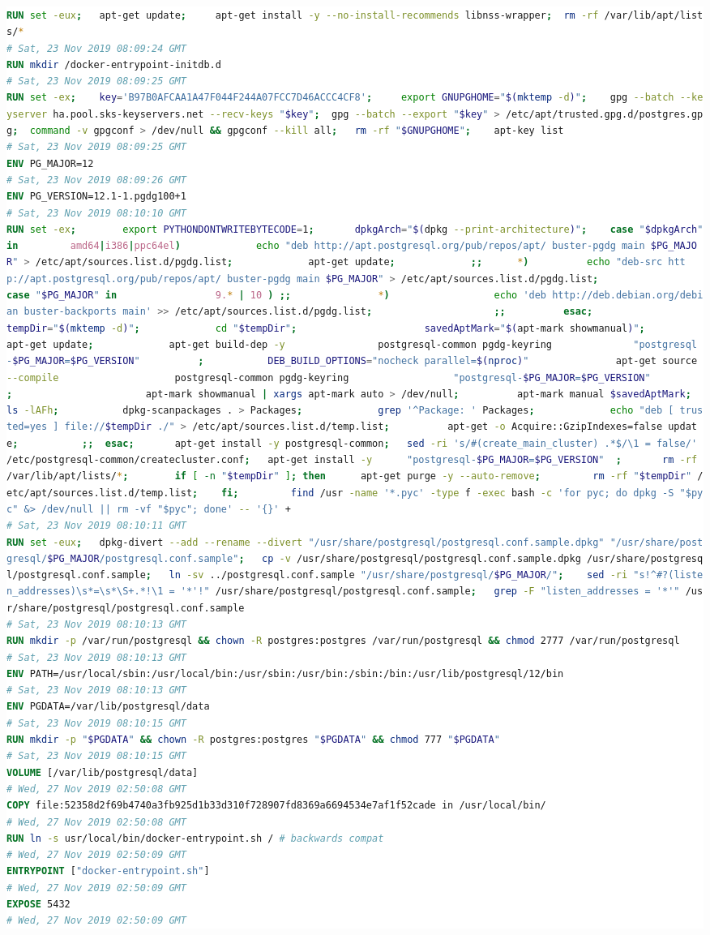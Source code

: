 ```dockerfile
RUN set -eux; 	apt-get update; 	apt-get install -y --no-install-recommends libnss-wrapper; 	rm -rf /var/lib/apt/lists/*
# Sat, 23 Nov 2019 08:09:24 GMT
RUN mkdir /docker-entrypoint-initdb.d
# Sat, 23 Nov 2019 08:09:25 GMT
RUN set -ex; 	key='B97B0AFCAA1A47F044F244A07FCC7D46ACCC4CF8'; 	export GNUPGHOME="$(mktemp -d)"; 	gpg --batch --keyserver ha.pool.sks-keyservers.net --recv-keys "$key"; 	gpg --batch --export "$key" > /etc/apt/trusted.gpg.d/postgres.gpg; 	command -v gpgconf > /dev/null && gpgconf --kill all; 	rm -rf "$GNUPGHOME"; 	apt-key list
# Sat, 23 Nov 2019 08:09:25 GMT
ENV PG_MAJOR=12
# Sat, 23 Nov 2019 08:09:26 GMT
ENV PG_VERSION=12.1-1.pgdg100+1
# Sat, 23 Nov 2019 08:10:10 GMT
RUN set -ex; 		export PYTHONDONTWRITEBYTECODE=1; 		dpkgArch="$(dpkg --print-architecture)"; 	case "$dpkgArch" in 		amd64|i386|ppc64el) 			echo "deb http://apt.postgresql.org/pub/repos/apt/ buster-pgdg main $PG_MAJOR" > /etc/apt/sources.list.d/pgdg.list; 			apt-get update; 			;; 		*) 			echo "deb-src http://apt.postgresql.org/pub/repos/apt/ buster-pgdg main $PG_MAJOR" > /etc/apt/sources.list.d/pgdg.list; 						case "$PG_MAJOR" in 				9.* | 10 ) ;; 				*) 					echo 'deb http://deb.debian.org/debian buster-backports main' >> /etc/apt/sources.list.d/pgdg.list; 					;; 			esac; 						tempDir="$(mktemp -d)"; 			cd "$tempDir"; 						savedAptMark="$(apt-mark showmanual)"; 						apt-get update; 			apt-get build-dep -y 				postgresql-common pgdg-keyring 				"postgresql-$PG_MAJOR=$PG_VERSION" 			; 			DEB_BUILD_OPTIONS="nocheck parallel=$(nproc)" 				apt-get source --compile 					postgresql-common pgdg-keyring 					"postgresql-$PG_MAJOR=$PG_VERSION" 			; 						apt-mark showmanual | xargs apt-mark auto > /dev/null; 			apt-mark manual $savedAptMark; 						ls -lAFh; 			dpkg-scanpackages . > Packages; 			grep '^Package: ' Packages; 			echo "deb [ trusted=yes ] file://$tempDir ./" > /etc/apt/sources.list.d/temp.list; 			apt-get -o Acquire::GzipIndexes=false update; 			;; 	esac; 		apt-get install -y postgresql-common; 	sed -ri 's/#(create_main_cluster) .*$/\1 = false/' /etc/postgresql-common/createcluster.conf; 	apt-get install -y 		"postgresql-$PG_MAJOR=$PG_VERSION" 	; 		rm -rf /var/lib/apt/lists/*; 		if [ -n "$tempDir" ]; then 		apt-get purge -y --auto-remove; 		rm -rf "$tempDir" /etc/apt/sources.list.d/temp.list; 	fi; 		find /usr -name '*.pyc' -type f -exec bash -c 'for pyc; do dpkg -S "$pyc" &> /dev/null || rm -vf "$pyc"; done' -- '{}' +
# Sat, 23 Nov 2019 08:10:11 GMT
RUN set -eux; 	dpkg-divert --add --rename --divert "/usr/share/postgresql/postgresql.conf.sample.dpkg" "/usr/share/postgresql/$PG_MAJOR/postgresql.conf.sample"; 	cp -v /usr/share/postgresql/postgresql.conf.sample.dpkg /usr/share/postgresql/postgresql.conf.sample; 	ln -sv ../postgresql.conf.sample "/usr/share/postgresql/$PG_MAJOR/"; 	sed -ri "s!^#?(listen_addresses)\s*=\s*\S+.*!\1 = '*'!" /usr/share/postgresql/postgresql.conf.sample; 	grep -F "listen_addresses = '*'" /usr/share/postgresql/postgresql.conf.sample
# Sat, 23 Nov 2019 08:10:13 GMT
RUN mkdir -p /var/run/postgresql && chown -R postgres:postgres /var/run/postgresql && chmod 2777 /var/run/postgresql
# Sat, 23 Nov 2019 08:10:13 GMT
ENV PATH=/usr/local/sbin:/usr/local/bin:/usr/sbin:/usr/bin:/sbin:/bin:/usr/lib/postgresql/12/bin
# Sat, 23 Nov 2019 08:10:13 GMT
ENV PGDATA=/var/lib/postgresql/data
# Sat, 23 Nov 2019 08:10:15 GMT
RUN mkdir -p "$PGDATA" && chown -R postgres:postgres "$PGDATA" && chmod 777 "$PGDATA"
# Sat, 23 Nov 2019 08:10:15 GMT
VOLUME [/var/lib/postgresql/data]
# Wed, 27 Nov 2019 02:50:08 GMT
COPY file:52358d2f69b4740a3fb925d1b33d310f728907fd8369a6694534e7af1f52cade in /usr/local/bin/ 
# Wed, 27 Nov 2019 02:50:08 GMT
RUN ln -s usr/local/bin/docker-entrypoint.sh / # backwards compat
# Wed, 27 Nov 2019 02:50:09 GMT
ENTRYPOINT ["docker-entrypoint.sh"]
# Wed, 27 Nov 2019 02:50:09 GMT
EXPOSE 5432
# Wed, 27 Nov 2019 02:50:09 GMT
```